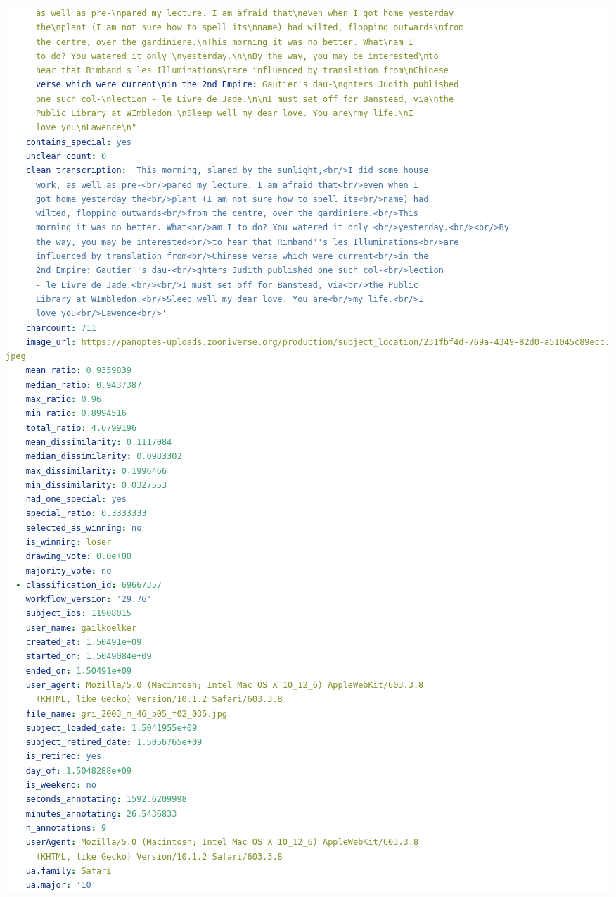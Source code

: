 ```yaml
      as well as pre-\npared my lecture. I am afraid that\neven when I got home yesterday
      the\nplant (I am not sure how to spell its\nname) had wilted, flopping outwards\nfrom
      the centre, over the gardiniere.\nThis morning it was no better. What\nam I
      to do? You watered it only \nyesterday.\n\nBy the way, you may be interested\nto
      hear that Rimband's les Illuminations\nare influenced by translation from\nChinese
      verse which were current\nin the 2nd Empire: Gautier's dau-\nghters Judith published
      one such col-\nlection - le Livre de Jade.\n\nI must set off for Banstead, via\nthe
      Public Library at WImbledon.\nSleep well my dear love. You are\nmy life.\nI
      love you\nLawence\n"
    contains_special: yes
    unclear_count: 0
    clean_transcription: 'This morning, slaned by the sunlight,<br/>I did some house
      work, as well as pre-<br/>pared my lecture. I am afraid that<br/>even when I
      got home yesterday the<br/>plant (I am not sure how to spell its<br/>name) had
      wilted, flopping outwards<br/>from the centre, over the gardiniere.<br/>This
      morning it was no better. What<br/>am I to do? You watered it only <br/>yesterday.<br/><br/>By
      the way, you may be interested<br/>to hear that Rimband''s les Illuminations<br/>are
      influenced by translation from<br/>Chinese verse which were current<br/>in the
      2nd Empire: Gautier''s dau-<br/>ghters Judith published one such col-<br/>lection
      - le Livre de Jade.<br/><br/>I must set off for Banstead, via<br/>the Public
      Library at WImbledon.<br/>Sleep well my dear love. You are<br/>my life.<br/>I
      love you<br/>Lawence<br/>'
    charcount: 711
    image_url: https://panoptes-uploads.zooniverse.org/production/subject_location/231fbf4d-769a-4349-82d0-a51045c89ecc.jpeg
    mean_ratio: 0.9359839
    median_ratio: 0.9437387
    max_ratio: 0.96
    min_ratio: 0.8994516
    total_ratio: 4.6799196
    mean_dissimilarity: 0.1117084
    median_dissimilarity: 0.0983302
    max_dissimilarity: 0.1996466
    min_dissimilarity: 0.0327553
    had_one_special: yes
    special_ratio: 0.3333333
    selected_as_winning: no
    is_winning: loser
    drawing_vote: 0.0e+00
    majority_vote: no
  - classification_id: 69667357
    workflow_version: '29.76'
    subject_ids: 11908015
    user_name: gailkoelker
    created_at: 1.50491e+09
    started_on: 1.5049084e+09
    ended_on: 1.50491e+09
    user_agent: Mozilla/5.0 (Macintosh; Intel Mac OS X 10_12_6) AppleWebKit/603.3.8
      (KHTML, like Gecko) Version/10.1.2 Safari/603.3.8
    file_name: gri_2003_m_46_b05_f02_035.jpg
    subject_loaded_date: 1.5041955e+09
    subject_retired_date: 1.5056765e+09
    is_retired: yes
    day_of: 1.5048288e+09
    is_weekend: no
    seconds_annotating: 1592.6209998
    minutes_annotating: 26.5436833
    n_annotations: 9
    userAgent: Mozilla/5.0 (Macintosh; Intel Mac OS X 10_12_6) AppleWebKit/603.3.8
      (KHTML, like Gecko) Version/10.1.2 Safari/603.3.8
    ua.family: Safari
    ua.major: '10'
```